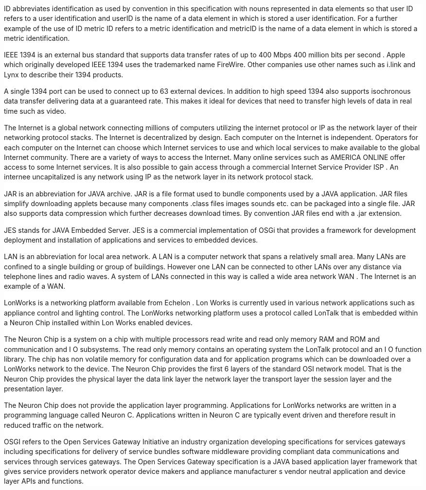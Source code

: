  ID abbreviates identification as used by convention in this specification with nouns represented in data elements so that user ID refers to a user identification and userID is the name of a data element in which is stored a user identification. For a further example of the use of ID metric ID refers to a metric identification and metricID is the name of a data element in which is stored a metric identification.

 IEEE 1394 is an external bus standard that supports data transfer rates of up to 400 Mbps 400 million bits per second . Apple which originally developed IEEE 1394 uses the trademarked name FireWire. Other companies use other names such as i.link and Lynx to describe their 1394 products.

A single 1394 port can be used to connect up to 63 external devices. In addition to high speed 1394 also supports isochronous data transfer delivering data at a guaranteed rate. This makes it ideal for devices that need to transfer high levels of data in real time such as video.

 The Internet is a global network connecting millions of computers utilizing the internet protocol or IP as the network layer of their networking protocol stacks. The Internet is decentralized by design. Each computer on the Internet is independent. Operators for each computer on the Internet can choose which Internet services to use and which local services to make available to the global Internet community. There are a variety of ways to access the Internet. Many online services such as AMERICA ONLINE offer access to some Internet services. It is also possible to gain access through a commercial Internet Service Provider ISP . An internee uncapitalized is any network using IP as the network layer in its network protocol stack.

 JAR is an abbreviation for JAVA archive. JAR is a file format used to bundle components used by a JAVA application. JAR files simplify downloading applets because many components .class files images sounds etc. can be packaged into a single file. JAR also supports data compression which further decreases download times. By convention JAR files end with a .jar extension.

 JES stands for JAVA Embedded Server. JES is a commercial implementation of OSGi that provides a framework for development deployment and installation of applications and services to embedded devices.

 LAN is an abbreviation for local area network. A LAN is a computer network that spans a relatively small area. Many LANs are confined to a single building or group of buildings. However one LAN can be connected to other LANs over any distance via telephone lines and radio waves. A system of LANs connected in this way is called a wide area network WAN . The Internet is an example of a WAN.

 LonWorks is a networking platform available from Echelon . Lon Works is currently used in various network applications such as appliance control and lighting control. The LonWorks networking platform uses a protocol called LonTalk that is embedded within a Neuron Chip installed within Lon Works enabled devices.

The Neuron Chip is a system on a chip with multiple processors read write and read only memory RAM and ROM and communication and I O subsystems. The read only memory contains an operating system the LonTalk protocol and an I O function library. The chip has non volatile memory for configuration data and for application programs which can be downloaded over a LonWorks network to the device. The Neuron Chip provides the first 6 layers of the standard OSI network model. That is the Neuron Chip provides the physical layer the data link layer the network layer the transport layer the session layer and the presentation layer.

The Neuron Chip does not provide the application layer programming. Applications for LonWorks networks are written in a programming language called Neuron C. Applications written in Neuron C are typically event driven and therefore result in reduced traffic on the network.

 OSGI refers to the Open Services Gateway Initiative an industry organization developing specifications for services gateways including specifications for delivery of service bundles software middleware providing compliant data communications and services through services gateways. The Open Services Gateway specification is a JAVA based application layer framework that gives service providers network operator device makers and appliance manufacturer s vendor neutral application and device layer APIs and functions.

